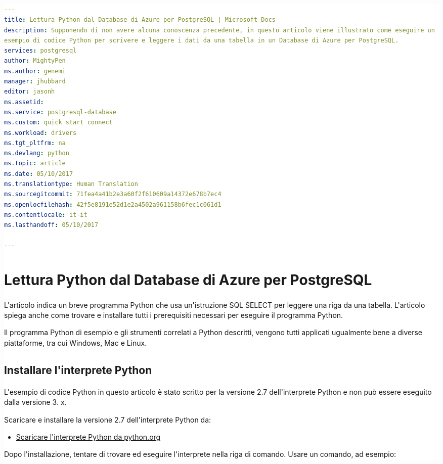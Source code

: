 ```yaml
---
title: Lettura Python dal Database di Azure per PostgreSQL | Microsoft Docs
description: Supponendo di non avere alcuna conoscenza precedente, in questo articolo viene illustrato come eseguire un esempio di codice Python per scrivere e leggere i dati da una tabella in un Database di Azure per PostgreSQL.
services: postgresql
author: MightyPen
ms.author: genemi
manager: jhubbard
editor: jasonh
ms.assetid: 
ms.service: postgresql-database
ms.custom: quick start connect
ms.workload: drivers
ms.tgt_pltfrm: na
ms.devlang: python
ms.topic: article
ms.date: 05/10/2017
ms.translationtype: Human Translation
ms.sourcegitcommit: 71fea4a41b2e3a60f2f610609a14372e678b7ec4
ms.openlocfilehash: 42f5e8191e52d1e2a4502a961158b6fec1c061d1
ms.contentlocale: it-it
ms.lasthandoff: 05/10/2017

---
```

# <a name="python-reading-from-azure-database-for-postgresql"></a>Lettura Python dal Database di Azure per PostgreSQL


L'articolo indica un breve programma Python che usa un'istruzione SQL SELECT per leggere una riga da una tabella. L'articolo spiega anche come trovare e installare tutti i prerequisiti necessari per eseguire il programma Python.

Il programma Python di esempio e gli strumenti correlati a Python descritti, vengono tutti applicati ugualmente bene a diverse piattaforme, tra cui Windows, Mac e Linux. 


## <a name="install-the-python-interpreter"></a>Installare l'interprete Python


L'esempio di codice Python in questo articolo è stato scritto per la versione 2.7 dell'interprete Python e non può essere eseguito dalla versione 3. x.

Scaricare e installare la versione 2.7 dell'interprete Python da:

- [Scaricare l'interprete Python da python.org](https://www.python.org/downloads/)

Dopo l'installazione, tentare di trovare ed eseguire l'interprete nella riga di comando. Usare un comando, ad esempio:
